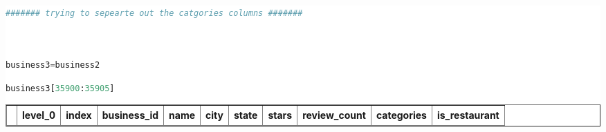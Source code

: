 


```python


```


```python

```


```python

```


```python

```


```python
####### trying to sepearte out the catgories columns #######




```


```python
business3=business2
```


```python
business3[35900:35905]
```




<div>
<style scoped>
    .dataframe tbody tr th:only-of-type {
        vertical-align: middle;
    }

    .dataframe tbody tr th {
        vertical-align: top;
    }

    .dataframe thead th {
        text-align: right;
    }
</style>
<table border="1" class="dataframe">
  <thead>
    <tr style="text-align: right;">
      <th></th>
      <th>level_0</th>
      <th>index</th>
      <th>business_id</th>
      <th>name</th>
      <th>city</th>
      <th>state</th>
      <th>stars</th>
      <th>review_count</th>
      <th>categories</th>
      <th>is_restaurant</th>
    </tr>
  </thead>
  <tbody>